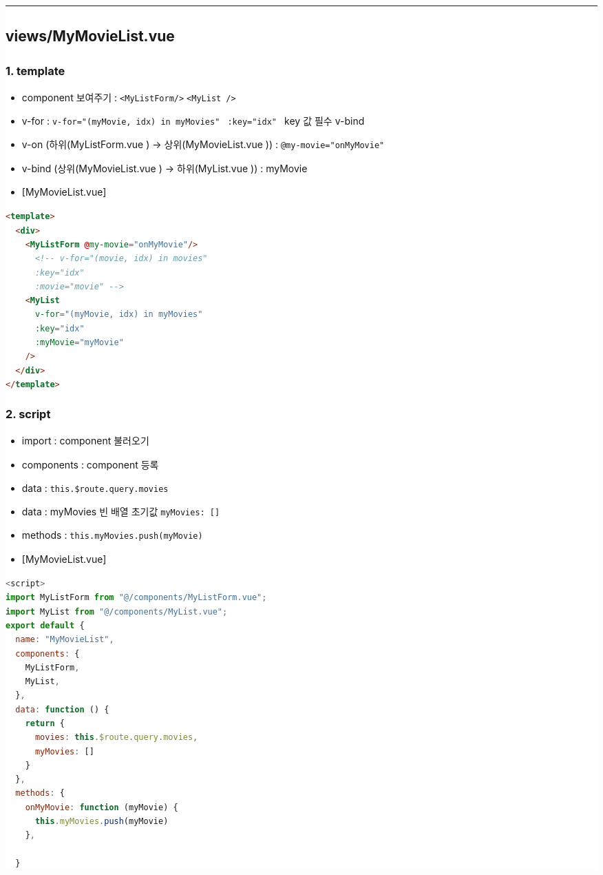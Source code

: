 

---

## views/MyMovieList.vue 

### 

### 1. template

- component 보여주기 : `<MyListForm/>` `<MyList />`
- v-for : `v-for="(myMovie, idx) in myMovies" ` `:key="idx" ` key 값 필수 v-bind
- v-on (하위(MyListForm.vue ) → 상위(MyMovieList.vue )) : `@my-movie="onMyMovie"`
- v-bind (상위(MyMovieList.vue ) → 하위(MyList.vue )) : myMovie

- [MyMovieList.vue]

```html
<template>
  <div>
    <MyListForm @my-movie="onMyMovie"/>
      <!-- v-for="(movie, idx) in movies" 
      :key="idx"
      :movie="movie" -->
    <MyList 
      v-for="(myMovie, idx) in myMovies"
      :key="idx"
      :myMovie="myMovie"
    />
  </div>
</template>

```



### 2. script

- import : component 불러오기
- components : component 등록
- data : `this.$route.query.movies` 
- data : myMovies 빈 배열 초기값 `myMovies: []`
- methods : `this.myMovies.push(myMovie)`

- [MyMovieList.vue]

```javascript
<script>
import MyListForm from "@/components/MyListForm.vue";
import MyList from "@/components/MyList.vue";
export default {
  name: "MyMovieList",
  components: {
    MyListForm,
    MyList,
  },
  data: function () {
    return {
      movies: this.$route.query.movies,
      myMovies: []
    }
  },
  methods: {
    onMyMovie: function (myMovie) {
      this.myMovies.push(myMovie)
    },

  }
```